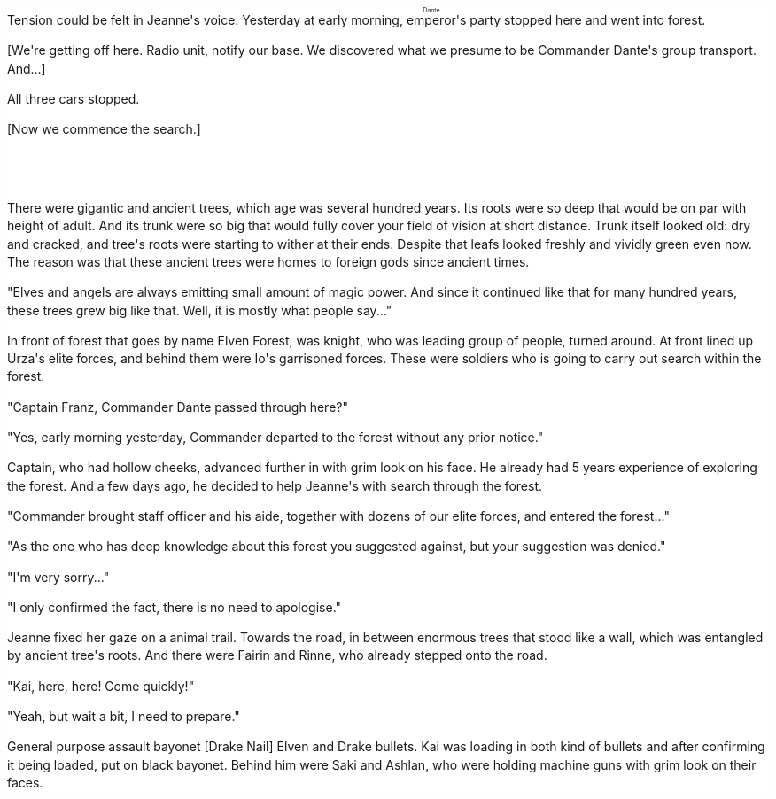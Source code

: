 Tension could be felt in Jeanne's voice.
Yesterday at early morning, <ruby>emperor<rt>Dante</rt></ruby>'s party stopped here and went into forest.

[We're getting off here.
Radio unit, notify our base.
We discovered what we presume to be Commander Dante's group transport. And...]

All three cars stopped.

[Now we commence the search.]

<br>
<br>

There were gigantic and ancient trees, which age was several hundred years.
Its roots were so deep that would be on par with height of adult.
And its trunk were so big that would fully cover your field of vision at short distance.
Trunk itself looked old: dry and cracked, and tree's roots were starting to wither at their ends.
Despite that leafs looked freshly and vividly green even now.
The reason was that these ancient trees were homes to foreign gods since ancient times.

"Elves and angels are always emitting small amount of magic power.
And since it continued like that for many hundred years, these trees grew big like that.
Well, it is mostly what people say..."

In front of forest that goes by name Elven Forest, was knight, who was leading group of people, turned around.
At front lined up Urza's elite forces, and behind them were Io's garrisoned forces.
These were soldiers who is going to carry out search within the forest.

"Captain Franz, Commander Dante passed through here?"

"Yes, early morning yesterday, Commander departed to the forest without any prior notice."

Captain, who had hollow cheeks, advanced further in with grim look on his face.
He already had 5 years experience of exploring the forest.
And a few days ago, he decided to help Jeanne's with search through the forest.

"Commander brought staff officer and his aide, together with dozens of our elite forces, and entered the forest..."

"As the one who has deep knowledge about this forest you suggested against, but your suggestion was denied."

"I'm very sorry..."

"I only confirmed the fact, there is no need to apologise."

Jeanne fixed her gaze on a animal trail.
Towards the road, in between enormous trees that stood like a wall, which was entangled by ancient tree's roots.
And there were Fairin and Rinne, who already stepped onto the road.

"Kai, here, here! Come quickly!"

"Yeah, but wait a bit, I need to prepare."

General purpose assault bayonet [Drake Nail]
Elven and Drake bullets.
Kai was loading in both kind of bullets and after confirming it being loaded, put on black bayonet.
Behind him were Saki and Ashlan, who were holding machine guns with grim look on their faces.
